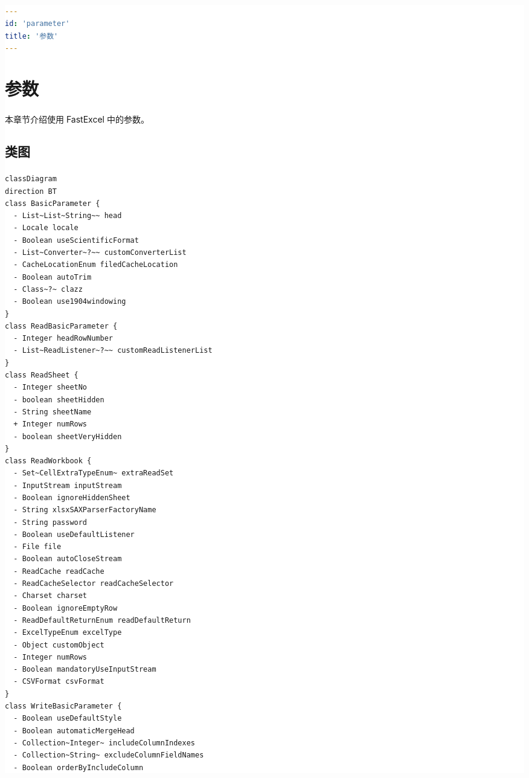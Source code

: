 ```yaml
---
id: 'parameter'
title: '参数'
---
```


# 参数

本章节介绍使用 FastExcel 中的参数。

## 类图

```mermaid
classDiagram
direction BT
class BasicParameter {
  - List~List~String~~ head
  - Locale locale
  - Boolean useScientificFormat
  - List~Converter~?~~ customConverterList
  - CacheLocationEnum filedCacheLocation
  - Boolean autoTrim
  - Class~?~ clazz
  - Boolean use1904windowing
}
class ReadBasicParameter {
  - Integer headRowNumber
  - List~ReadListener~?~~ customReadListenerList
}
class ReadSheet {
  - Integer sheetNo
  - boolean sheetHidden
  - String sheetName
  + Integer numRows
  - boolean sheetVeryHidden
}
class ReadWorkbook {
  - Set~CellExtraTypeEnum~ extraReadSet
  - InputStream inputStream
  - Boolean ignoreHiddenSheet
  - String xlsxSAXParserFactoryName
  - String password
  - Boolean useDefaultListener
  - File file
  - Boolean autoCloseStream
  - ReadCache readCache
  - ReadCacheSelector readCacheSelector
  - Charset charset
  - Boolean ignoreEmptyRow
  - ReadDefaultReturnEnum readDefaultReturn
  - ExcelTypeEnum excelType
  - Object customObject
  - Integer numRows
  - Boolean mandatoryUseInputStream
  - CSVFormat csvFormat
}
class WriteBasicParameter {
  - Boolean useDefaultStyle
  - Boolean automaticMergeHead
  - Collection~Integer~ includeColumnIndexes
  - Collection~String~ excludeColumnFieldNames
  - Boolean orderByIncludeColumn
```